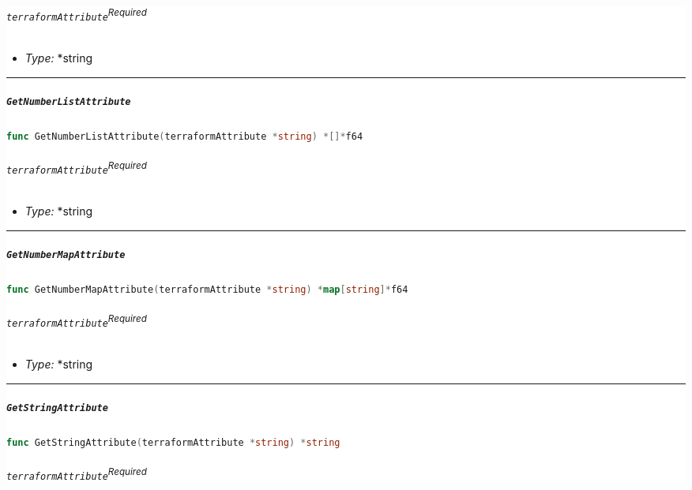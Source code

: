 ###### `terraformAttribute`<sup>Required</sup> <a name="terraformAttribute" id="@cdktf/provider-databricks.dataDatabricksDatabaseDatabaseCatalogs.DataDatabricksDatabaseDatabaseCatalogs.getNumberAttribute.parameter.terraformAttribute"></a>

- *Type:* *string

---

##### `GetNumberListAttribute` <a name="GetNumberListAttribute" id="@cdktf/provider-databricks.dataDatabricksDatabaseDatabaseCatalogs.DataDatabricksDatabaseDatabaseCatalogs.getNumberListAttribute"></a>

```go
func GetNumberListAttribute(terraformAttribute *string) *[]*f64
```

###### `terraformAttribute`<sup>Required</sup> <a name="terraformAttribute" id="@cdktf/provider-databricks.dataDatabricksDatabaseDatabaseCatalogs.DataDatabricksDatabaseDatabaseCatalogs.getNumberListAttribute.parameter.terraformAttribute"></a>

- *Type:* *string

---

##### `GetNumberMapAttribute` <a name="GetNumberMapAttribute" id="@cdktf/provider-databricks.dataDatabricksDatabaseDatabaseCatalogs.DataDatabricksDatabaseDatabaseCatalogs.getNumberMapAttribute"></a>

```go
func GetNumberMapAttribute(terraformAttribute *string) *map[string]*f64
```

###### `terraformAttribute`<sup>Required</sup> <a name="terraformAttribute" id="@cdktf/provider-databricks.dataDatabricksDatabaseDatabaseCatalogs.DataDatabricksDatabaseDatabaseCatalogs.getNumberMapAttribute.parameter.terraformAttribute"></a>

- *Type:* *string

---

##### `GetStringAttribute` <a name="GetStringAttribute" id="@cdktf/provider-databricks.dataDatabricksDatabaseDatabaseCatalogs.DataDatabricksDatabaseDatabaseCatalogs.getStringAttribute"></a>

```go
func GetStringAttribute(terraformAttribute *string) *string
```

###### `terraformAttribute`<sup>Required</sup> <a name="terraformAttribute" id="@cdktf/provider-databricks.dataDatabricksDatabaseDatabaseCatalogs.DataDatabricksDatabaseDatabaseCatalogs.getStringAttribute.parameter.terraformAttribute"></a>
